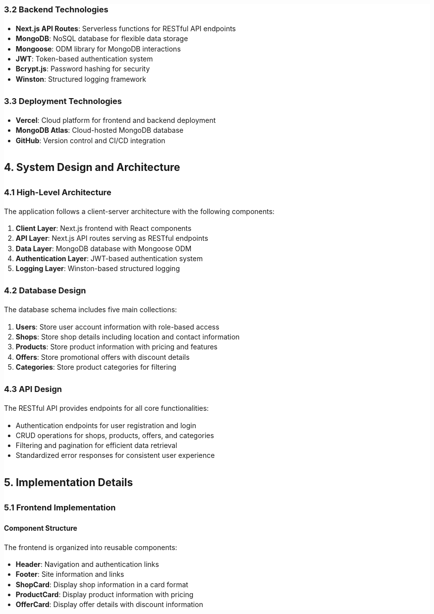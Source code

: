 ### 3.2 Backend Technologies
- **Next.js API Routes**: Serverless functions for RESTful API endpoints
- **MongoDB**: NoSQL database for flexible data storage
- **Mongoose**: ODM library for MongoDB interactions
- **JWT**: Token-based authentication system
- **Bcrypt.js**: Password hashing for security
- **Winston**: Structured logging framework

### 3.3 Deployment Technologies
- **Vercel**: Cloud platform for frontend and backend deployment
- **MongoDB Atlas**: Cloud-hosted MongoDB database
- **GitHub**: Version control and CI/CD integration

## 4. System Design and Architecture

### 4.1 High-Level Architecture

The application follows a client-server architecture with the following components:

1. **Client Layer**: Next.js frontend with React components
2. **API Layer**: Next.js API routes serving as RESTful endpoints
3. **Data Layer**: MongoDB database with Mongoose ODM
4. **Authentication Layer**: JWT-based authentication system
5. **Logging Layer**: Winston-based structured logging

### 4.2 Database Design

The database schema includes five main collections:

1. **Users**: Store user account information with role-based access
2. **Shops**: Store shop details including location and contact information
3. **Products**: Store product information with pricing and features
4. **Offers**: Store promotional offers with discount details
5. **Categories**: Store product categories for filtering

### 4.3 API Design

The RESTful API provides endpoints for all core functionalities:

- Authentication endpoints for user registration and login
- CRUD operations for shops, products, offers, and categories
- Filtering and pagination for efficient data retrieval
- Standardized error responses for consistent user experience

## 5. Implementation Details

### 5.1 Frontend Implementation

#### Component Structure
The frontend is organized into reusable components:
- **Header**: Navigation and authentication links
- **Footer**: Site information and links
- **ShopCard**: Display shop information in a card format
- **ProductCard**: Display product information with pricing
- **OfferCard**: Display offer details with discount information
